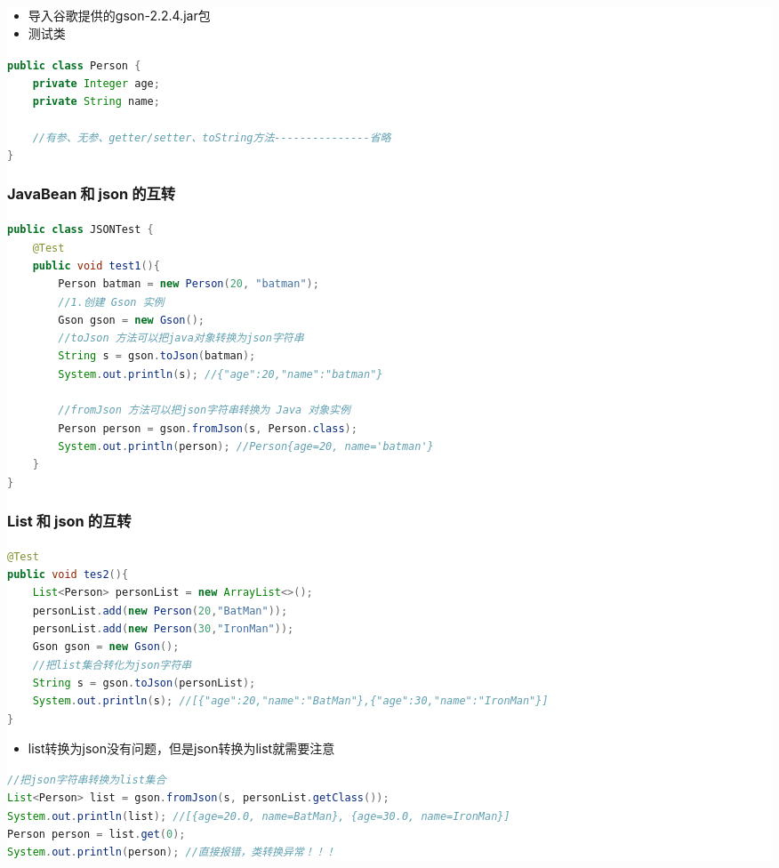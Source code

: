- 导入谷歌提供的gson-2.2.4.jar包
- 测试类

```java
public class Person {
    private Integer age;
    private String name;
    
    //有参、无参、getter/setter、toString方法---------------省略
}
```

### JavaBean 和 json 的互转

```java
public class JSONTest {
    @Test
    public void test1(){
        Person batman = new Person(20, "batman");
        //1.创建 Gson 实例
        Gson gson = new Gson();
        //toJson 方法可以把java对象转换为json字符串
        String s = gson.toJson(batman);
        System.out.println(s); //{"age":20,"name":"batman"}

        //fromJson 方法可以把json字符串转换为 Java 对象实例
        Person person = gson.fromJson(s, Person.class);
        System.out.println(person); //Person{age=20, name='batman'}
    }
}
```

### List 和 json 的互转

```java
@Test
public void tes2(){
    List<Person> personList = new ArrayList<>();
    personList.add(new Person(20,"BatMan"));
    personList.add(new Person(30,"IronMan"));
    Gson gson = new Gson();
    //把list集合转化为json字符串
    String s = gson.toJson(personList);
    System.out.println(s); //[{"age":20,"name":"BatMan"},{"age":30,"name":"IronMan"}]
}
```

- list转换为json没有问题，但是json转换为list就需要注意

```java
//把json字符串转换为list集合
List<Person> list = gson.fromJson(s, personList.getClass());
System.out.println(list); //[{age=20.0, name=BatMan}, {age=30.0, name=IronMan}]
Person person = list.get(0);
System.out.println(person); //直接报错，类转换异常！！！
```

